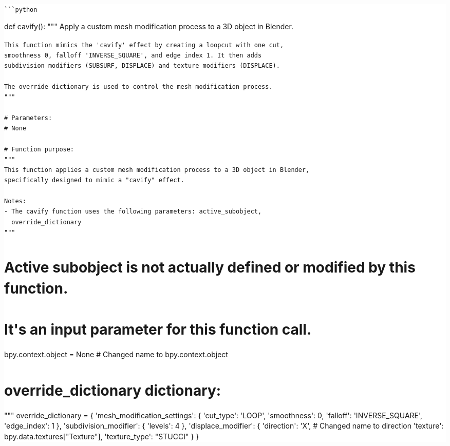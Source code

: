     ```python
def cavify():
    """
    Apply a custom mesh modification process to a 3D object in Blender.

    This function mimics the 'cavify' effect by creating a loopcut with one cut,
    smoothness 0, falloff 'INVERSE_SQUARE', and edge index 1. It then adds
    subdivision modifiers (SUBSURF, DISPLACE) and texture modifiers (DISPLACE).

    The override dictionary is used to control the mesh modification process.
    """
    
    # Parameters:
    # None
    
    # Function purpose: 
    """
    This function applies a custom mesh modification process to a 3D object in Blender,
    specifically designed to mimic a "cavify" effect.

    Notes:
    - The cavify function uses the following parameters: active_subobject, 
      override_dictionary
    """

# Active subobject is not actually defined or modified by this function.
# It's an input parameter for this function call.
bpy.context.object = None  # Changed name to bpy.context.object

# override_dictionary dictionary:
"""
override_dictionary = {
    'mesh_modification_settings': {
        'cut_type': 'LOOP',
        'smoothness': 0,
        'falloff': 'INVERSE_SQUARE',
        'edge_index': 1
    },
    'subdivision_modifier': {
        'levels': 4
    },
    'displace_modifier': {
        'direction': 'X',  # Changed name to direction
        'texture': bpy.data.textures["Texture"],
        'texture_type': "STUCCI"
    }
}
